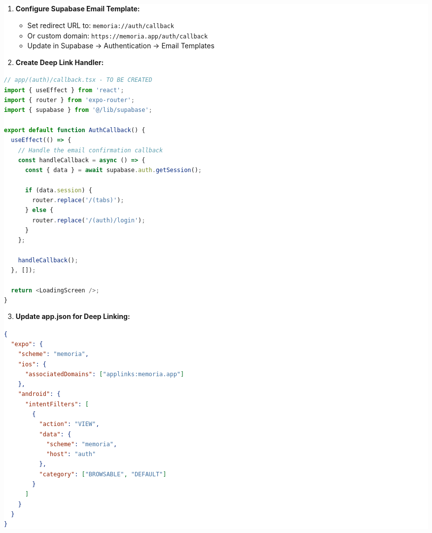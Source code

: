 1. **Configure Supabase Email Template:**
   - Set redirect URL to: `memoria://auth/callback`
   - Or custom domain: `https://memoria.app/auth/callback`
   - Update in Supabase → Authentication → Email Templates

2. **Create Deep Link Handler:**
```typescript
// app/(auth)/callback.tsx - TO BE CREATED
import { useEffect } from 'react';
import { router } from 'expo-router';
import { supabase } from '@/lib/supabase';

export default function AuthCallback() {
  useEffect(() => {
    // Handle the email confirmation callback
    const handleCallback = async () => {
      const { data } = await supabase.auth.getSession();

      if (data.session) {
        router.replace('/(tabs)');
      } else {
        router.replace('/(auth)/login');
      }
    };

    handleCallback();
  }, []);

  return <LoadingScreen />;
}
```

3. **Update app.json for Deep Linking:**
```json
{
  "expo": {
    "scheme": "memoria",
    "ios": {
      "associatedDomains": ["applinks:memoria.app"]
    },
    "android": {
      "intentFilters": [
        {
          "action": "VIEW",
          "data": {
            "scheme": "memoria",
            "host": "auth"
          },
          "category": ["BROWSABLE", "DEFAULT"]
        }
      ]
    }
  }
}
```
